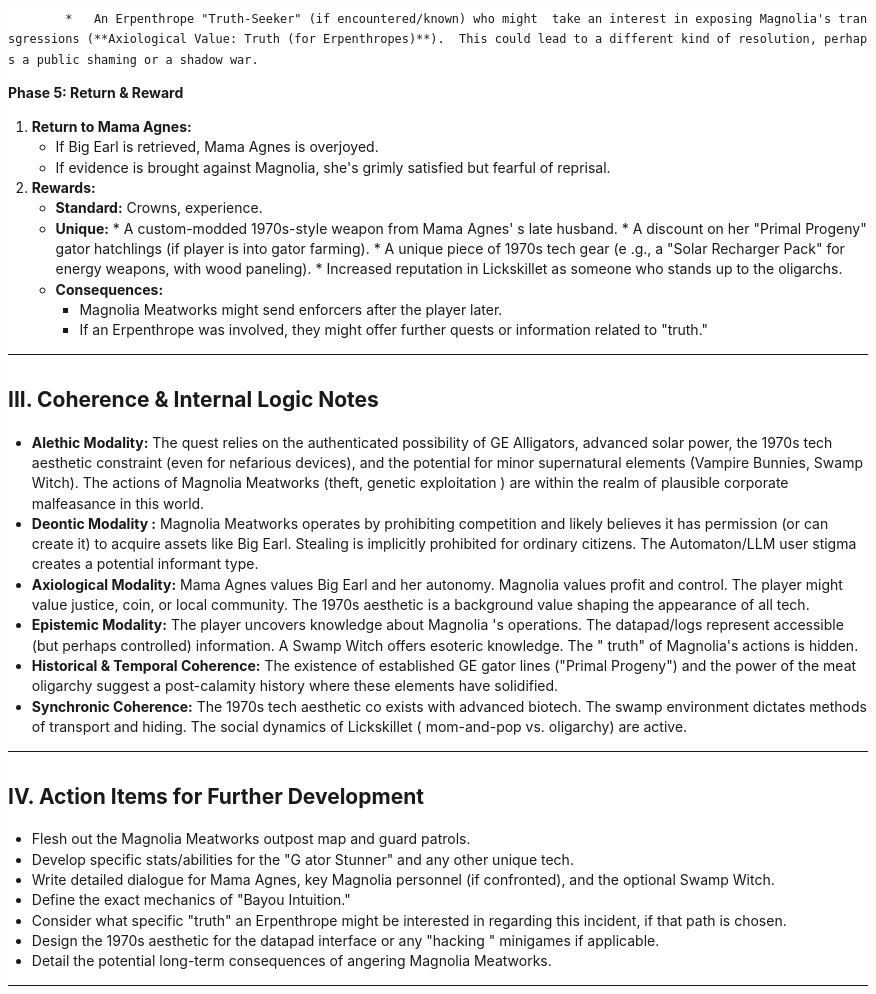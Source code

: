             *   An Erpenthrope "Truth-Seeker" (if encountered/known) who might  take an interest in exposing Magnolia's transgressions (**Axiological Value: Truth (for Erpenthropes)**).  This could lead to a different kind of resolution, perhaps a public shaming or a shadow war.

**Phase 5:  Return & Reward**

1.  **Return to Mama Agnes:**
    *   If Big Earl is retrieved,  Mama Agnes is overjoyed.
    *   If evidence is brought against Magnolia, she's grimly satisfied but fearful  of reprisal.
2.  **Rewards:**
    *   **Standard:** Crowns, experience.
    *    **Unique:**
        *   A custom-modded 1970s-style weapon from Mama Agnes' s late husband.
        *   A discount on her "Primal Progeny" gator hatchlings (if player  is into gator farming).
        *   A unique piece of 1970s tech gear (e .g., a "Solar Recharger Pack" for energy weapons, with wood paneling).
        *   Increased  reputation in Lickskillet as someone who stands up to the oligarchs.
    *   **Consequences:**
        *    Magnolia Meatworks might send enforcers after the player later.
        *   If an Erpenthrope  was involved, they might offer further quests or information related to "truth."

---

## III. Coherence &  Internal Logic Notes

*   **Alethic Modality:** The quest relies on the authenticated possibility of GE Alligators, advanced  solar power, the 1970s tech aesthetic constraint (even for nefarious devices), and the potential for minor  supernatural elements (Vampire Bunnies, Swamp Witch). The actions of Magnolia Meatworks (theft, genetic exploitation ) are within the realm of plausible corporate malfeasance in this world.
*   **Deontic Modality :** Magnolia Meatworks operates by prohibiting competition and likely believes it has permission (or can create it) to acquire assets like  Big Earl. Stealing is implicitly prohibited for ordinary citizens. The Automaton/LLM user stigma creates a potential informant  type.
*   **Axiological Modality:** Mama Agnes values Big Earl and her autonomy. Magnolia values profit  and control. The player might value justice, coin, or local community. The 1970s aesthetic is a background  value shaping the appearance of all tech.
*   **Epistemic Modality:** The player uncovers knowledge about Magnolia 's operations. The datapad/logs represent accessible (but perhaps controlled) information. A Swamp Witch offers esoteric knowledge. The " truth" of Magnolia's actions is hidden.
*   **Historical & Temporal Coherence:** The existence of established  GE gator lines ("Primal Progeny") and the power of the meat oligarchy suggest a post-calamity  history where these elements have solidified.
*   **Synchronic Coherence:** The 1970s tech aesthetic co exists with advanced biotech. The swamp environment dictates methods of transport and hiding. The social dynamics of Lickskillet ( mom-and-pop vs. oligarchy) are active.

---

## IV. Action Items for Further Development

*    Flesh out the Magnolia Meatworks outpost map and guard patrols.
*   Develop specific stats/abilities for the "G ator Stunner" and any other unique tech.
*   Write detailed dialogue for Mama Agnes, key Magnolia personnel  (if confronted), and the optional Swamp Witch.
*   Define the exact mechanics of "Bayou Intuition." 
*   Consider what specific "truth" an Erpenthrope might be interested in regarding this incident, if that  path is chosen.
*   Design the 1970s aesthetic for the datapad interface or any "hacking " minigames if applicable.
*   Detail the potential long-term consequences of angering Magnolia Meatworks.

 ---
